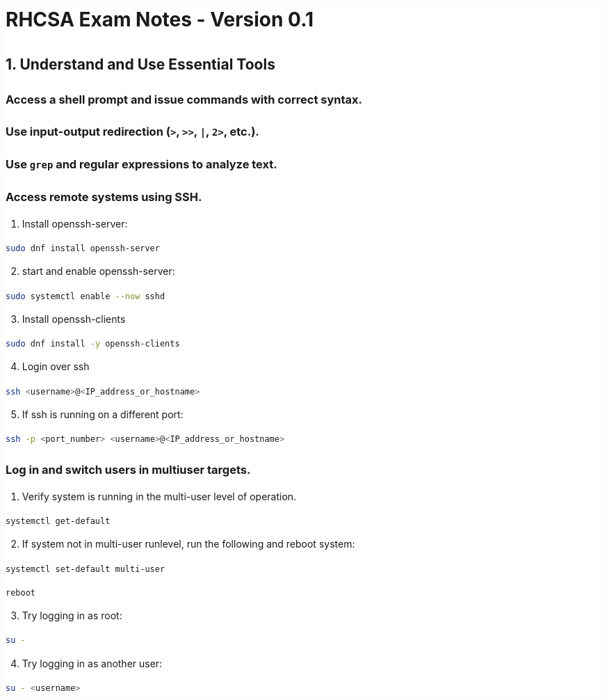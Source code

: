 # RHCSA Exam Notes - Version 0.1

## 1. Understand and Use Essential Tools

### Access a shell prompt and issue commands with correct syntax.
### Use input-output redirection (`>`, `>>`, `|`, `2>`, etc.).
### Use `grep` and regular expressions to analyze text.

### Access remote systems using SSH.
1. Install openssh-server:
```bash
sudo dnf install openssh-server
```
2. start and enable openssh-server:
```bash
sudo systemctl enable --now sshd
```
3. Install openssh-clients
```bash
sudo dnf install -y openssh-clients
```
4. Login over ssh
```bash
ssh <username>@<IP_address_or_hostname>
```
5. If ssh is running on a different port:
```bash
ssh -p <port_number> <username>@<IP_address_or_hostname>
``` 
### Log in and switch users in multiuser targets.
1. Verify system is running in the multi-user level of operation.
```bash
systemctl get-default
```

2. If system not in multi-user runlevel, run the following and reboot system:
```bash
systemctl set-default multi-user
```

```bash
reboot
```

3. Try logging in as root:
```bash
su -
```

4. Try logging in as another user:
```bash
su - <username>
```
 